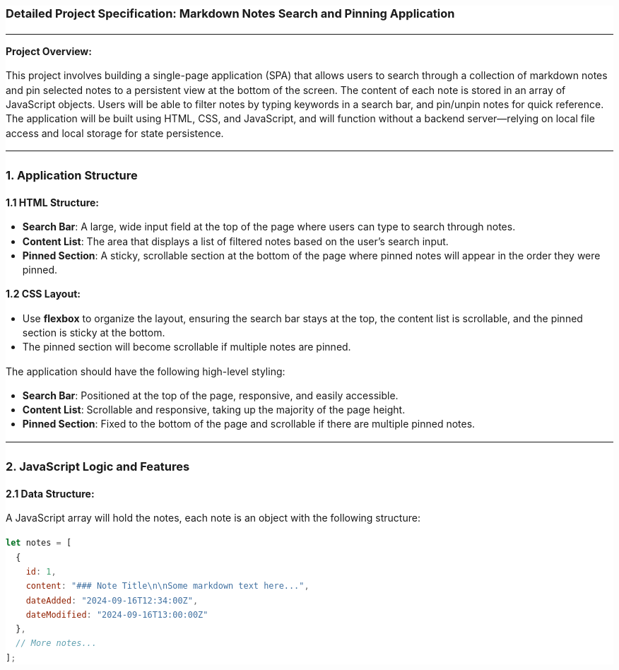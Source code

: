 ### Detailed Project Specification: Markdown Notes Search and Pinning Application

---

**Project Overview:**

This project involves building a single-page application (SPA) that allows users to search through a collection of markdown notes and pin selected notes to a persistent view at the bottom of the screen. The content of each note is stored in an array of JavaScript objects. Users will be able to filter notes by typing keywords in a search bar, and pin/unpin notes for quick reference. The application will be built using HTML, CSS, and JavaScript, and will function without a backend server—relying on local file access and local storage for state persistence.

---

### 1. **Application Structure**

**1.1 HTML Structure:**
   - **Search Bar**: A large, wide input field at the top of the page where users can type to search through notes.
   - **Content List**: The area that displays a list of filtered notes based on the user’s search input.
   - **Pinned Section**: A sticky, scrollable section at the bottom of the page where pinned notes will appear in the order they were pinned.

**1.2 CSS Layout:**
- Use **flexbox** to organize the layout, ensuring the search bar stays at the top, the content list is scrollable, and the pinned section is sticky at the bottom.
- The pinned section will become scrollable if multiple notes are pinned.

The application should have the following high-level styling:
- **Search Bar**: Positioned at the top of the page, responsive, and easily accessible.
- **Content List**: Scrollable and responsive, taking up the majority of the page height.
- **Pinned Section**: Fixed to the bottom of the page and scrollable if there are multiple pinned notes.

---

### 2. **JavaScript Logic and Features**

**2.1 Data Structure:**

A JavaScript array will hold the notes, each note is an object with the following structure:

```javascript
let notes = [
  {
    id: 1,
    content: "### Note Title\n\nSome markdown text here...",
    dateAdded: "2024-09-16T12:34:00Z",
    dateModified: "2024-09-16T13:00:00Z"
  },
  // More notes...
];
```
